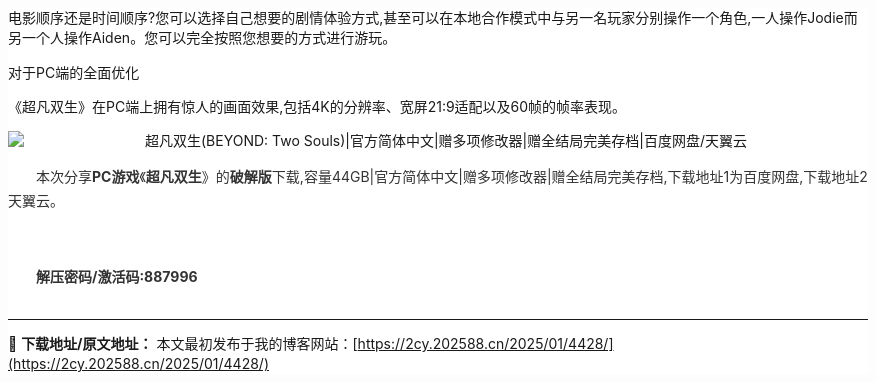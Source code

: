 电影顺序还是时间顺序?您可以选择自己想要的剧情体验方式,甚至可以在本地合作模式中与另一名玩家分别操作一个角色,一人操作Jodie而另一个人操作Aiden。您可以完全按照您想要的方式进行游玩。

对于PC端的全面优化

《超凡双生》在PC端上拥有惊人的画面效果,包括4K的分辨率、宽屏21:9适配以及60帧的帧率表现。
<p style="text-align: center;"><img style="display: block; margin-left: auto; margin-right: auto; width: 100%; height: auto;" src="https://cdn.akamai.steamstatic.com/steam/apps/960990/extras/b2sok.gif style=" alt="超凡双生(BEYOND: Two Souls)|官方简体中文|赠多项修改器|赠全结局完美存档|百度网盘/天翼云" /></p>
<p style="text-indent: 2em; text-align: left;"></p>

</div>
</div>
</div>
</div>
</div>
</div>
</div>
<div style="white-space: normal; overflow-wrap: break-word; color: #333333; margin-bottom: 15px; text-indent: 2em; line-height: 24px; zoom: 1; background-color: #ffffff; text-align: left;" data-pid="5">
<div style="overflow-wrap: break-word; margin-bottom: 15px; text-indent: 2em; line-height: 24px; zoom: 1; text-align: left;" data-pid="6">
<div style="overflow-wrap: break-word; margin-bottom: 15px; text-indent: 2em; line-height: 24px; zoom: 1; text-align: left;" data-pid="4">
<div style="text-indent: 2em; text-align: left;">
<div style="overflow-wrap: break-word; margin-bottom: 15px; text-indent: 2em; line-height: 24px; zoom: 1; text-align: left;" data-pid="4">
<div style="overflow-wrap: break-word; margin-bottom: 15px; text-indent: 2em; line-height: 24px; zoom: 1; text-align: left;" data-pid="7">
<div style="text-indent: 2em; text-align: left;" data-pid="4">
<p style="text-indent: 2em; text-align: left;"><span style="text-indent: 2em;">本次分享<strong>PC游戏</strong>《</span><strong style="text-indent: 2em;">超凡双生</strong><span style="text-indent: 2em;">》的</span><strong style="text-indent: 2em;">破解版</strong><span style="text-indent: 2em;">下载,容量44GB|官方简体中文|赠多项修改器|赠全结局完美存档,下载地址1为百度网盘,下载地址2天翼云。</span></p>
<p style="text-indent: 2em; text-align: left;"><strong><span style="text-indent: 2em;"> </span></strong></p>
<p style="text-indent: 2em; text-align: left;"><strong><span style="text-indent: 2em;"><span style="text-indent: 28px; text-wrap: wrap;">解压密码/激活码:887996</span></span></strong></p>

</div>
</div>
</div>
</div>
</div>
</div>
</div>
<h2 style="white-space: normal; text-indent: 2em; text-align: left;"></h2>
</div>
</div>

---
📖 **下载地址/原文地址：** 本文最初发布于我的博客网站：[https://2cy.202588.cn/2025/01/4428/](https://2cy.202588.cn/2025/01/4428/)
